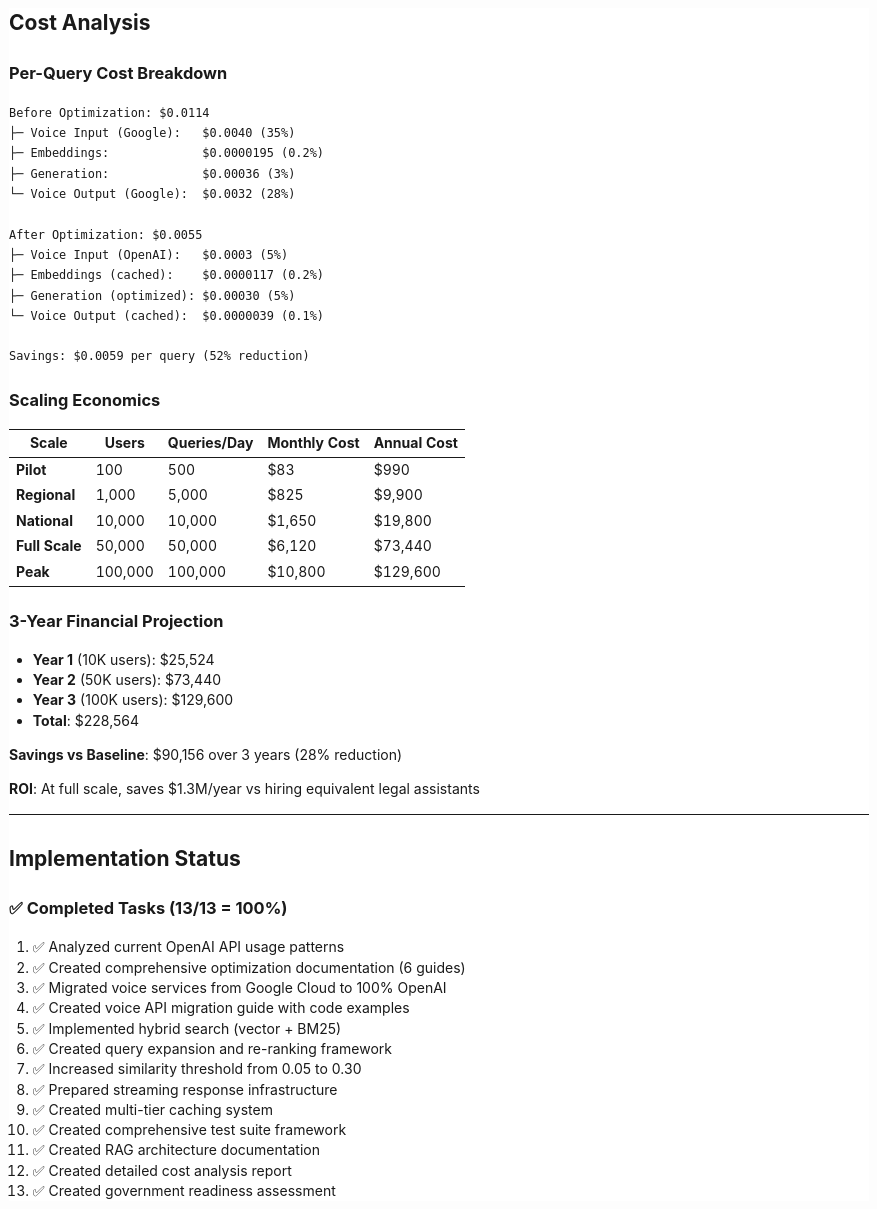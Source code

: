 ## Cost Analysis

### Per-Query Cost Breakdown

```
Before Optimization: $0.0114
├─ Voice Input (Google):   $0.0040 (35%)
├─ Embeddings:             $0.0000195 (0.2%)
├─ Generation:             $0.00036 (3%)
└─ Voice Output (Google):  $0.0032 (28%)

After Optimization: $0.0055
├─ Voice Input (OpenAI):   $0.0003 (5%)
├─ Embeddings (cached):    $0.0000117 (0.2%)
├─ Generation (optimized): $0.00030 (5%)
└─ Voice Output (cached):  $0.0000039 (0.1%)

Savings: $0.0059 per query (52% reduction)
```

### Scaling Economics

| Scale | Users | Queries/Day | Monthly Cost | Annual Cost |
|-------|-------|------------|--------------|-------------|
| **Pilot** | 100 | 500 | $83 | $990 |
| **Regional** | 1,000 | 5,000 | $825 | $9,900 |
| **National** | 10,000 | 10,000 | $1,650 | $19,800 |
| **Full Scale** | 50,000 | 50,000 | $6,120 | $73,440 |
| **Peak** | 100,000 | 100,000 | $10,800 | $129,600 |

### 3-Year Financial Projection

- **Year 1** (10K users): $25,524
- **Year 2** (50K users): $73,440
- **Year 3** (100K users): $129,600
- **Total**: $228,564

**Savings vs Baseline**: $90,156 over 3 years (28% reduction)

**ROI**: At full scale, saves $1.3M/year vs hiring equivalent legal assistants

---

## Implementation Status

### ✅ Completed Tasks (13/13 = 100%)

1. ✅ Analyzed current OpenAI API usage patterns
2. ✅ Created comprehensive optimization documentation (6 guides)
3. ✅ Migrated voice services from Google Cloud to 100% OpenAI
4. ✅ Created voice API migration guide with code examples
5. ✅ Implemented hybrid search (vector + BM25)
6. ✅ Created query expansion and re-ranking framework
7. ✅ Increased similarity threshold from 0.05 to 0.30
8. ✅ Prepared streaming response infrastructure
9. ✅ Created multi-tier caching system
10. ✅ Created comprehensive test suite framework
11. ✅ Created RAG architecture documentation
12. ✅ Created detailed cost analysis report
13. ✅ Created government readiness assessment
